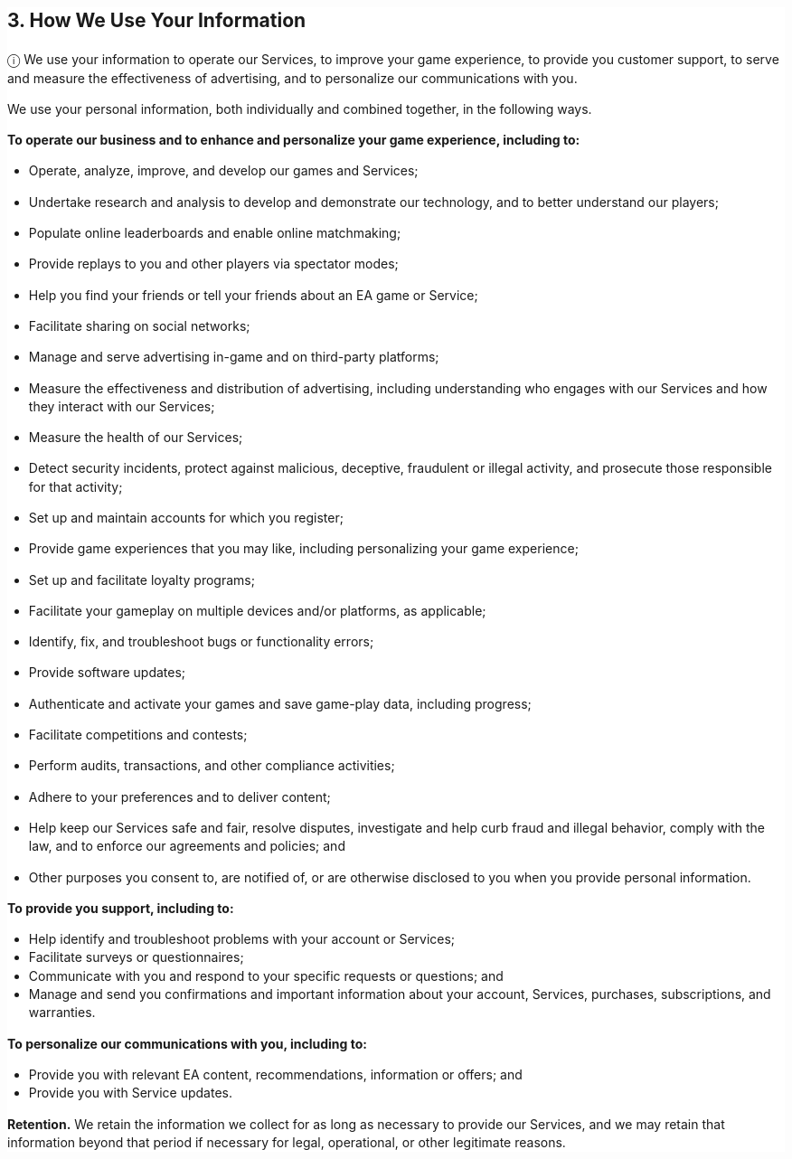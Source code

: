3\. How We Use Your Information
-------------------------------

ⓘ We use your information to operate our Services, to improve your game experience, to provide you customer support, to serve and measure the effectiveness of advertising, and to personalize our communications with you.

We use your personal information, both individually and combined together, in the following ways.

**To operate our business and to enhance and personalize your game experience, including to:**

*   Operate, analyze, improve, and develop our games and Services;
*   Undertake research and analysis to develop and demonstrate our technology, and to better understand our players;
*   Populate online leaderboards and enable online matchmaking;
*   Provide replays to you and other players via spectator modes;
*   Help you find your friends or tell your friends about an EA game or Service;
*   Facilitate sharing on social networks;
*   Manage and serve advertising in-game and on third-party platforms;
*   Measure the effectiveness and distribution of advertising, including understanding who engages with our Services and how they interact with our Services;
*   Measure the health of our Services;
*   Detect security incidents, protect against malicious, deceptive, fraudulent or illegal activity, and prosecute those responsible for that activity;
*   Set up and maintain accounts for which you register;
*   Provide game experiences that you may like, including personalizing your game experience;
*   Set up and facilitate loyalty programs;
*   Facilitate your gameplay on multiple devices and/or platforms, as applicable;
*   Identify, fix, and troubleshoot bugs or functionality errors;
*   Provide software updates;
*   Authenticate and activate your games and save game-play data, including progress;
*   Facilitate competitions and contests;
*   Perform audits, transactions, and other compliance activities;
*   Adhere to your preferences and to deliver content;  
    
*   Help keep our Services safe and fair, resolve disputes, investigate and help curb fraud and illegal behavior, comply with the law, and to enforce our agreements and policies; and  
    
*   Other purposes you consent to, are notified of, or are otherwise disclosed to you when you provide personal information.

**To provide you support, including to:**

*   Help identify and troubleshoot problems with your account or Services;
*   Facilitate surveys or questionnaires;
*   Communicate with you and respond to your specific requests or questions; and
*   Manage and send you confirmations and important information about your account, Services, purchases, subscriptions, and warranties.

**To personalize our communications with you, including to:**

*   Provide you with relevant EA content, recommendations, information or offers; and
*   Provide you with Service updates.  
    

**Retention.** We retain the information we collect for as long as necessary to provide our Services, and we may retain that information beyond that period if necessary for legal, operational, or other legitimate reasons.
